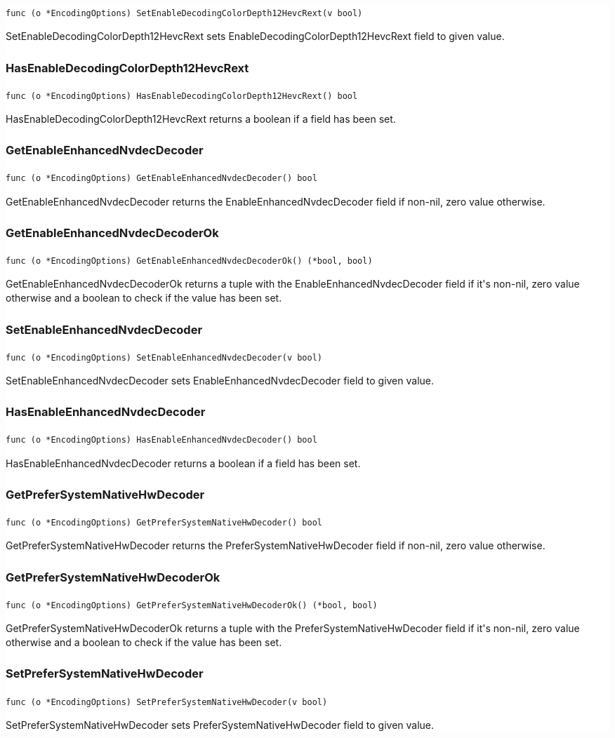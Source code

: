 `func (o *EncodingOptions) SetEnableDecodingColorDepth12HevcRext(v bool)`

SetEnableDecodingColorDepth12HevcRext sets EnableDecodingColorDepth12HevcRext field to given value.

### HasEnableDecodingColorDepth12HevcRext

`func (o *EncodingOptions) HasEnableDecodingColorDepth12HevcRext() bool`

HasEnableDecodingColorDepth12HevcRext returns a boolean if a field has been set.

### GetEnableEnhancedNvdecDecoder

`func (o *EncodingOptions) GetEnableEnhancedNvdecDecoder() bool`

GetEnableEnhancedNvdecDecoder returns the EnableEnhancedNvdecDecoder field if non-nil, zero value otherwise.

### GetEnableEnhancedNvdecDecoderOk

`func (o *EncodingOptions) GetEnableEnhancedNvdecDecoderOk() (*bool, bool)`

GetEnableEnhancedNvdecDecoderOk returns a tuple with the EnableEnhancedNvdecDecoder field if it's non-nil, zero value otherwise
and a boolean to check if the value has been set.

### SetEnableEnhancedNvdecDecoder

`func (o *EncodingOptions) SetEnableEnhancedNvdecDecoder(v bool)`

SetEnableEnhancedNvdecDecoder sets EnableEnhancedNvdecDecoder field to given value.

### HasEnableEnhancedNvdecDecoder

`func (o *EncodingOptions) HasEnableEnhancedNvdecDecoder() bool`

HasEnableEnhancedNvdecDecoder returns a boolean if a field has been set.

### GetPreferSystemNativeHwDecoder

`func (o *EncodingOptions) GetPreferSystemNativeHwDecoder() bool`

GetPreferSystemNativeHwDecoder returns the PreferSystemNativeHwDecoder field if non-nil, zero value otherwise.

### GetPreferSystemNativeHwDecoderOk

`func (o *EncodingOptions) GetPreferSystemNativeHwDecoderOk() (*bool, bool)`

GetPreferSystemNativeHwDecoderOk returns a tuple with the PreferSystemNativeHwDecoder field if it's non-nil, zero value otherwise
and a boolean to check if the value has been set.

### SetPreferSystemNativeHwDecoder

`func (o *EncodingOptions) SetPreferSystemNativeHwDecoder(v bool)`

SetPreferSystemNativeHwDecoder sets PreferSystemNativeHwDecoder field to given value.
